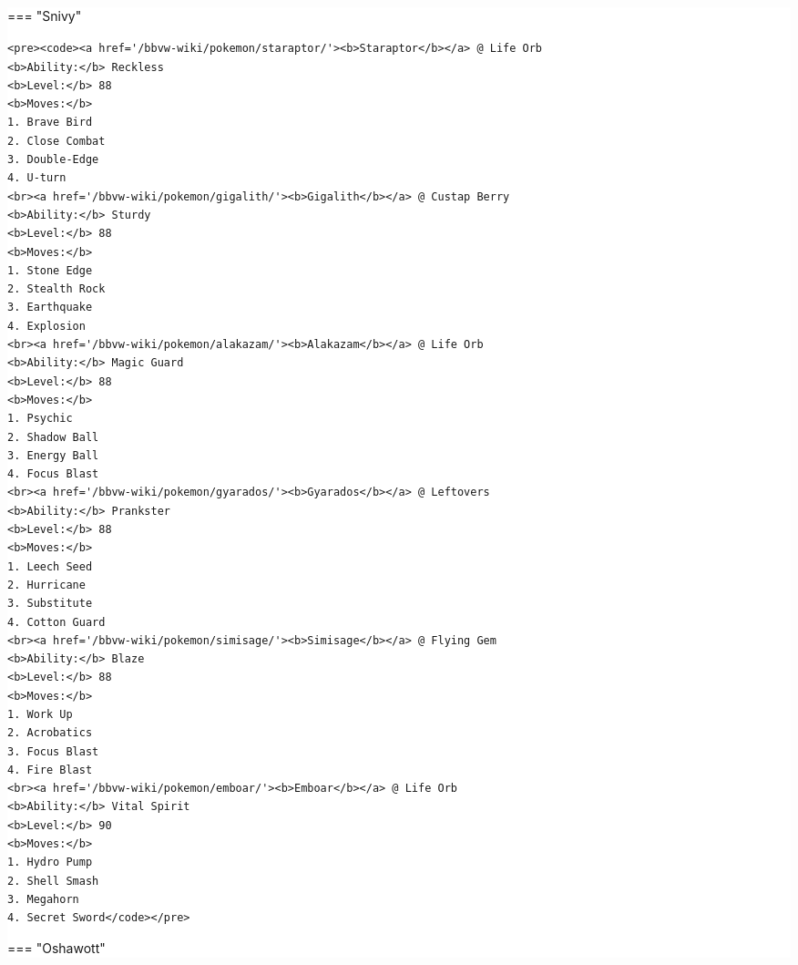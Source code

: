 === "Snivy"

    <pre><code><a href='/bbvw-wiki/pokemon/staraptor/'><b>Staraptor</b></a> @ Life Orb
    <b>Ability:</b> Reckless
    <b>Level:</b> 88
    <b>Moves:</b>
    1. Brave Bird
    2. Close Combat
    3. Double-Edge
    4. U-turn
    <br><a href='/bbvw-wiki/pokemon/gigalith/'><b>Gigalith</b></a> @ Custap Berry
    <b>Ability:</b> Sturdy
    <b>Level:</b> 88
    <b>Moves:</b>
    1. Stone Edge
    2. Stealth Rock
    3. Earthquake
    4. Explosion
    <br><a href='/bbvw-wiki/pokemon/alakazam/'><b>Alakazam</b></a> @ Life Orb
    <b>Ability:</b> Magic Guard
    <b>Level:</b> 88
    <b>Moves:</b>
    1. Psychic
    2. Shadow Ball
    3. Energy Ball
    4. Focus Blast
    <br><a href='/bbvw-wiki/pokemon/gyarados/'><b>Gyarados</b></a> @ Leftovers
    <b>Ability:</b> Prankster
    <b>Level:</b> 88
    <b>Moves:</b>
    1. Leech Seed
    2. Hurricane
    3. Substitute
    4. Cotton Guard
    <br><a href='/bbvw-wiki/pokemon/simisage/'><b>Simisage</b></a> @ Flying Gem
    <b>Ability:</b> Blaze
    <b>Level:</b> 88
    <b>Moves:</b>
    1. Work Up
    2. Acrobatics
    3. Focus Blast
    4. Fire Blast
    <br><a href='/bbvw-wiki/pokemon/emboar/'><b>Emboar</b></a> @ Life Orb
    <b>Ability:</b> Vital Spirit
    <b>Level:</b> 90
    <b>Moves:</b>
    1. Hydro Pump
    2. Shell Smash
    3. Megahorn
    4. Secret Sword</code></pre>

=== "Oshawott"
